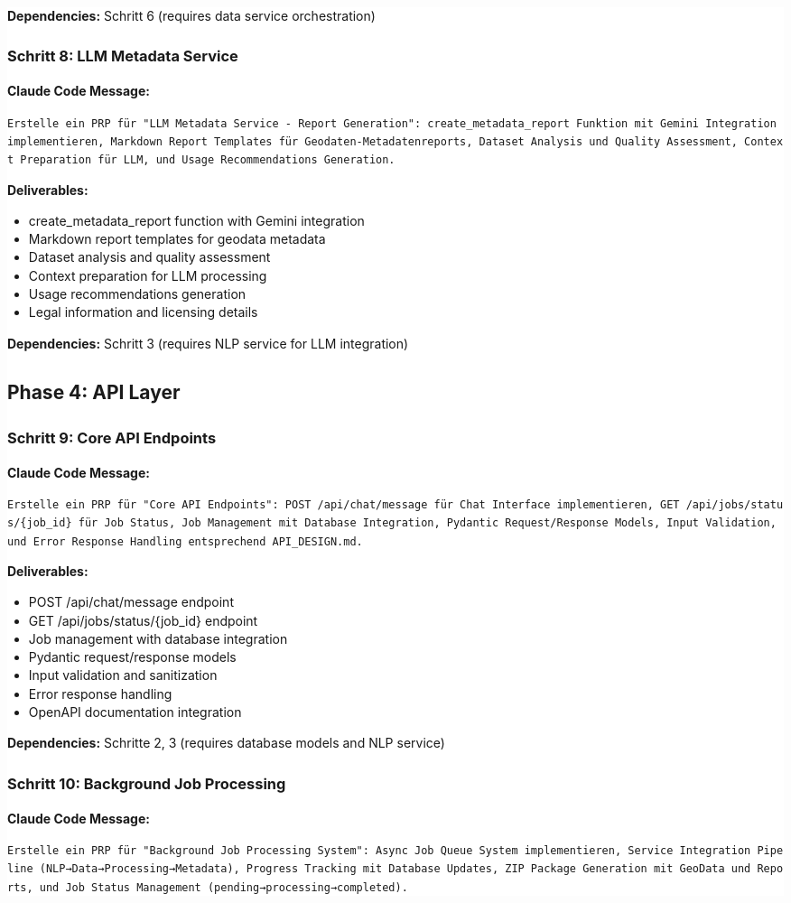 **Dependencies:** Schritt 6 (requires data service orchestration)

### Schritt 8: LLM Metadata Service

**Claude Code Message:**

```
Erstelle ein PRP für "LLM Metadata Service - Report Generation": create_metadata_report Funktion mit Gemini Integration implementieren, Markdown Report Templates für Geodaten-Metadatenreports, Dataset Analysis und Quality Assessment, Context Preparation für LLM, und Usage Recommendations Generation.
```

**Deliverables:**

- create_metadata_report function with Gemini integration
- Markdown report templates for geodata metadata
- Dataset analysis and quality assessment
- Context preparation for LLM processing
- Usage recommendations generation
- Legal information and licensing details

**Dependencies:** Schritt 3 (requires NLP service for LLM integration)

## Phase 4: API Layer

### Schritt 9: Core API Endpoints

**Claude Code Message:**

```
Erstelle ein PRP für "Core API Endpoints": POST /api/chat/message für Chat Interface implementieren, GET /api/jobs/status/{job_id} für Job Status, Job Management mit Database Integration, Pydantic Request/Response Models, Input Validation, und Error Response Handling entsprechend API_DESIGN.md.
```

**Deliverables:**

- POST /api/chat/message endpoint
- GET /api/jobs/status/{job_id} endpoint
- Job management with database integration
- Pydantic request/response models
- Input validation and sanitization
- Error response handling
- OpenAPI documentation integration

**Dependencies:** Schritte 2, 3 (requires database models and NLP service)

### Schritt 10: Background Job Processing

**Claude Code Message:**

```
Erstelle ein PRP für "Background Job Processing System": Async Job Queue System implementieren, Service Integration Pipeline (NLP→Data→Processing→Metadata), Progress Tracking mit Database Updates, ZIP Package Generation mit GeoData und Reports, und Job Status Management (pending→processing→completed).
```
